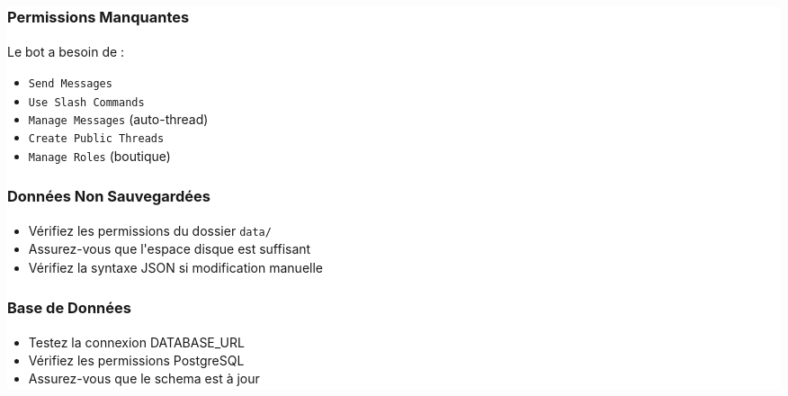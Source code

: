 ### Permissions Manquantes
Le bot a besoin de :
- `Send Messages`
- `Use Slash Commands`
- `Manage Messages` (auto-thread)
- `Create Public Threads`
- `Manage Roles` (boutique)

### Données Non Sauvegardées
- Vérifiez les permissions du dossier `data/`
- Assurez-vous que l'espace disque est suffisant
- Vérifiez la syntaxe JSON si modification manuelle

### Base de Données
- Testez la connexion DATABASE_URL
- Vérifiez les permissions PostgreSQL
- Assurez-vous que le schema est à jour